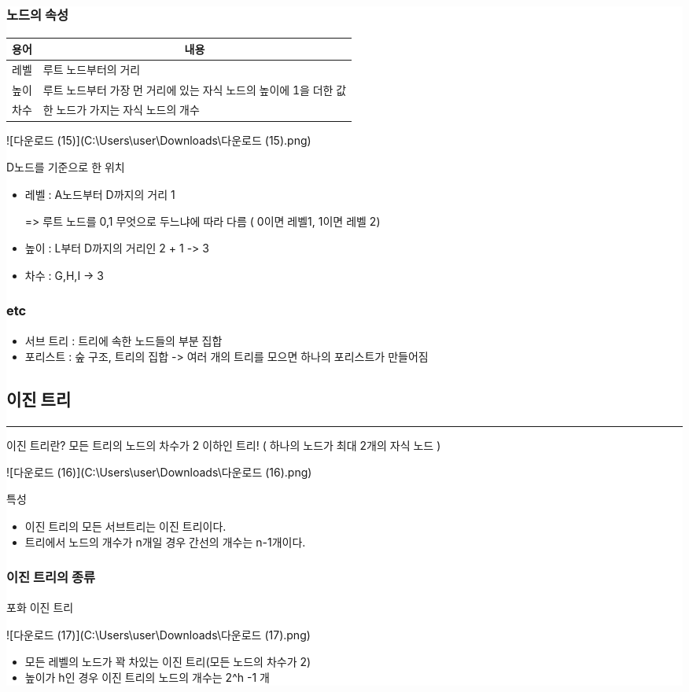 

### 노드의 속성

| 용어 | 내용                                                         |
| ---- | ------------------------------------------------------------ |
| 레벨 | 루트 노드부터의 거리                                         |
| 높이 | 루트 노드부터 가장 먼 거리에 있는 자식 노드의 높이에 1을 더한 값 |
| 차수 | 한 노드가 가지는 자식 노드의 개수                            |

![다운로드 (15)](C:\Users\user\Downloads\다운로드 (15).png)

D노드를 기준으로 한 위치

- 레벨 : A노드부터 D까지의 거리 1 

  => 루트 노드를 0,1 무엇으로 두느냐에 따라 다름 ( 0이면 레벨1, 1이면 레벨 2)

- 높이 : L부터 D까지의 거리인 2 + 1 -> 3 

- 차수 : G,H,I -> 3



### etc

- 서브 트리 : 트리에 속한 노드들의 부분 집합
- 포리스트 : 숲 구조, 트리의 집합 -> 여러 개의 트리를 모으면 하나의 포리스트가 만들어짐



## 이진 트리

---

이진 트리란? 모든 트리의 노드의 차수가 2 이하인 트리! ( 하나의 노드가 최대 2개의 자식 노드 )



![다운로드 (16)](C:\Users\user\Downloads\다운로드 (16).png)

특성

- 이진 트리의 모든 서브트리는 이진 트리이다.
- 트리에서 노드의 개수가 n개일 경우 간선의 개수는 n-1개이다.



### 이진 트리의 종류

포화 이진 트리

![다운로드 (17)](C:\Users\user\Downloads\다운로드 (17).png)

- 모든 레벨의 노드가 꽉 차있는 이진 트리(모든 노드의 차수가 2)
- 높이가 h인 경우 이진 트리의 노드의 개수는 2^h -1 개

